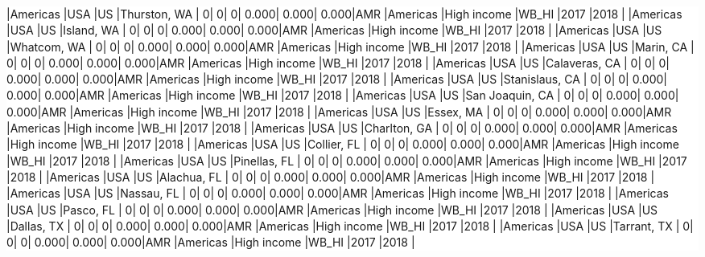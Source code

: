|Americas    |USA         |US                               |Thurston, WA                 |         0|      0|         0|                0.000|            0.000|                0.000|AMR             |Americas              |High income             |WB_HI                        |2017                                       |2018                                 |
|Americas    |USA         |US                               |Island, WA                   |         0|      0|         0|                0.000|            0.000|                0.000|AMR             |Americas              |High income             |WB_HI                        |2017                                       |2018                                 |
|Americas    |USA         |US                               |Whatcom, WA                  |         0|      0|         0|                0.000|            0.000|                0.000|AMR             |Americas              |High income             |WB_HI                        |2017                                       |2018                                 |
|Americas    |USA         |US                               |Marin, CA                    |         0|      0|         0|                0.000|            0.000|                0.000|AMR             |Americas              |High income             |WB_HI                        |2017                                       |2018                                 |
|Americas    |USA         |US                               |Calaveras, CA                |         0|      0|         0|                0.000|            0.000|                0.000|AMR             |Americas              |High income             |WB_HI                        |2017                                       |2018                                 |
|Americas    |USA         |US                               |Stanislaus, CA               |         0|      0|         0|                0.000|            0.000|                0.000|AMR             |Americas              |High income             |WB_HI                        |2017                                       |2018                                 |
|Americas    |USA         |US                               |San Joaquin, CA              |         0|      0|         0|                0.000|            0.000|                0.000|AMR             |Americas              |High income             |WB_HI                        |2017                                       |2018                                 |
|Americas    |USA         |US                               |Essex, MA                    |         0|      0|         0|                0.000|            0.000|                0.000|AMR             |Americas              |High income             |WB_HI                        |2017                                       |2018                                 |
|Americas    |USA         |US                               |Charlton, GA                 |         0|      0|         0|                0.000|            0.000|                0.000|AMR             |Americas              |High income             |WB_HI                        |2017                                       |2018                                 |
|Americas    |USA         |US                               |Collier, FL                  |         0|      0|         0|                0.000|            0.000|                0.000|AMR             |Americas              |High income             |WB_HI                        |2017                                       |2018                                 |
|Americas    |USA         |US                               |Pinellas, FL                 |         0|      0|         0|                0.000|            0.000|                0.000|AMR             |Americas              |High income             |WB_HI                        |2017                                       |2018                                 |
|Americas    |USA         |US                               |Alachua, FL                  |         0|      0|         0|                0.000|            0.000|                0.000|AMR             |Americas              |High income             |WB_HI                        |2017                                       |2018                                 |
|Americas    |USA         |US                               |Nassau, FL                   |         0|      0|         0|                0.000|            0.000|                0.000|AMR             |Americas              |High income             |WB_HI                        |2017                                       |2018                                 |
|Americas    |USA         |US                               |Pasco, FL                    |         0|      0|         0|                0.000|            0.000|                0.000|AMR             |Americas              |High income             |WB_HI                        |2017                                       |2018                                 |
|Americas    |USA         |US                               |Dallas, TX                   |         0|      0|         0|                0.000|            0.000|                0.000|AMR             |Americas              |High income             |WB_HI                        |2017                                       |2018                                 |
|Americas    |USA         |US                               |Tarrant, TX                  |         0|      0|         0|                0.000|            0.000|                0.000|AMR             |Americas              |High income             |WB_HI                        |2017                                       |2018                                 |